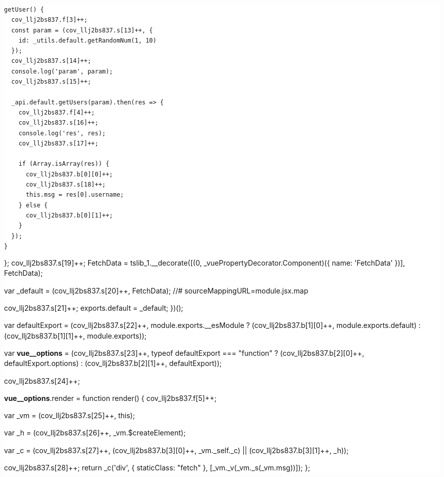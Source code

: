     getUser() {
      cov_llj2bs837.f[3]++;
      const param = (cov_llj2bs837.s[13]++, {
        id: _utils.default.getRandomNum(1, 10)
      });
      cov_llj2bs837.s[14]++;
      console.log('param', param);
      cov_llj2bs837.s[15]++;

      _api.default.getUsers(param).then(res => {
        cov_llj2bs837.f[4]++;
        cov_llj2bs837.s[16]++;
        console.log('res', res);
        cov_llj2bs837.s[17]++;

        if (Array.isArray(res)) {
          cov_llj2bs837.b[0][0]++;
          cov_llj2bs837.s[18]++;
          this.msg = res[0].username;
        } else {
          cov_llj2bs837.b[0][1]++;
        }
      });
    }

  };
  cov_llj2bs837.s[19]++;
  FetchData = tslib_1.__decorate([(0, _vuePropertyDecorator.Component)({
    name: 'FetchData'
  })], FetchData);

  var _default = (cov_llj2bs837.s[20]++, FetchData); //# sourceMappingURL=module.jsx.map


  cov_llj2bs837.s[21]++;
  exports.default = _default;
})();

var defaultExport = (cov_llj2bs837.s[22]++, module.exports.__esModule ? (cov_llj2bs837.b[1][0]++, module.exports.default) : (cov_llj2bs837.b[1][1]++, module.exports));

var __vue__options__ = (cov_llj2bs837.s[23]++, typeof defaultExport === "function" ? (cov_llj2bs837.b[2][0]++, defaultExport.options) : (cov_llj2bs837.b[2][1]++, defaultExport));

cov_llj2bs837.s[24]++;

__vue__options__.render = function render() {
  cov_llj2bs837.f[5]++;

  var _vm = (cov_llj2bs837.s[25]++, this);

  var _h = (cov_llj2bs837.s[26]++, _vm.$createElement);

  var _c = (cov_llj2bs837.s[27]++, (cov_llj2bs837.b[3][0]++, _vm._self._c) || (cov_llj2bs837.b[3][1]++, _h));

  cov_llj2bs837.s[28]++;
  return _c('div', {
    staticClass: "fetch"
  }, [_vm._v(_vm._s(_vm.msg))]);
};
